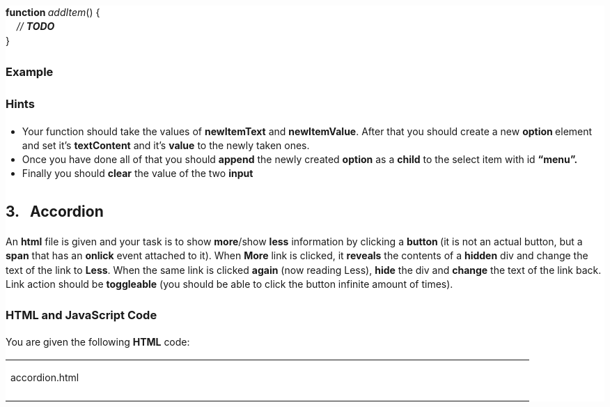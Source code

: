 </tr>
<tr>
<td width="696">
<p><strong>function </strong><em>addItem</em>() {<br /> &nbsp;&nbsp;&nbsp; <em>// </em><strong><em>TODO<br /> </em></strong>}</p>
</td>
</tr>
</tbody>
</table>
<h3>Example</h3>
<h3>Hints</h3>
<ul>
<li>Your function should take the values of <strong>newItemText</strong> and <strong>newItemValue</strong>. After that you should create a new <strong>option </strong>element and set it&rsquo;s <strong>textContent</strong> and it&rsquo;s <strong>value</strong> to the newly taken ones.</li>
<li>Once you have done all of that you should <strong>append</strong> the newly created <strong>option</strong> as a <strong>child</strong> to the select item with id <strong>&ldquo;menu&rdquo;.</strong></li>
<li>Finally you should <strong>clear</strong> the value of the two <strong>input</strong></li>
</ul>
<h2>3.&nbsp;&nbsp; Accordion</h2>
<p>An <strong>html</strong> file is given and your task is to show <strong>more</strong>/show <strong>less</strong> information by clicking a <strong>button </strong>(it is not an actual button, but a <strong>span</strong> that has an <strong>onlick</strong> event attached to it). When <strong>More</strong> link is clicked, it <strong>reveals</strong> the contents of a <strong>hidden</strong> div and change the text of the link to <strong>Less</strong>. When the same link is clicked <strong>again</strong> (now reading Less), <strong>hide</strong> the div and <strong>change</strong> the text of the link back. Link action should be <strong>toggleable</strong> (you should be able to click the button infinite amount of times).</p>
<h3>HTML and JavaScript Code</h3>
<p>You are given the following <strong>HTML</strong> code:</p>
<table width="738">
<tbody>
<tr>
<td width="738">
<p>accordion.html</p>
</td>
</tr>
<tr>
<td width="738">